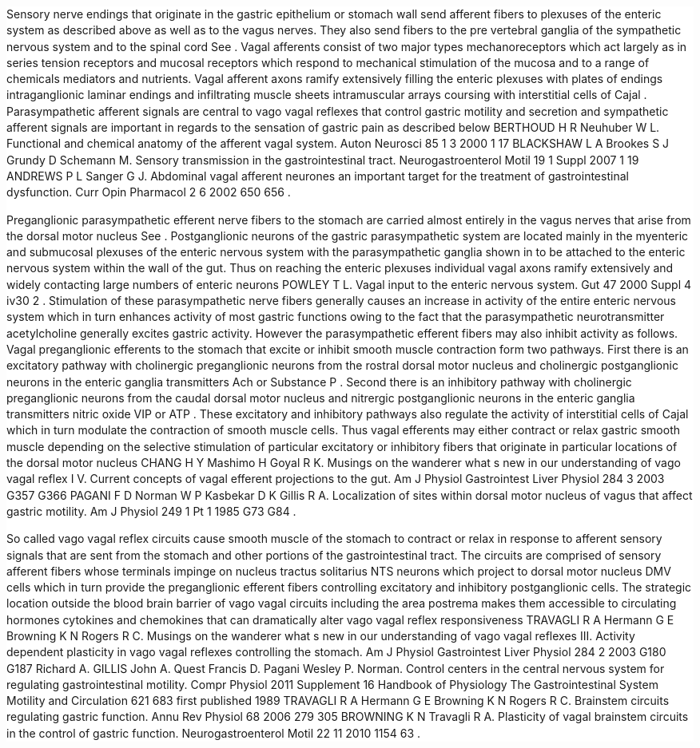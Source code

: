 Sensory nerve endings that originate in the gastric epithelium or stomach wall send afferent fibers to plexuses of the enteric system as described above as well as to the vagus nerves. They also send fibers to the pre vertebral ganglia of the sympathetic nervous system and to the spinal cord See . Vagal afferents consist of two major types mechanoreceptors which act largely as in series tension receptors and mucosal receptors which respond to mechanical stimulation of the mucosa and to a range of chemicals mediators and nutrients. Vagal afferent axons ramify extensively filling the enteric plexuses with plates of endings intraganglionic laminar endings and infiltrating muscle sheets intramuscular arrays coursing with interstitial cells of Cajal . Parasympathetic afferent signals are central to vago vagal reflexes that control gastric motility and secretion and sympathetic afferent signals are important in regards to the sensation of gastric pain as described below BERTHOUD H R Neuhuber W L. Functional and chemical anatomy of the afferent vagal system. Auton Neurosci 85 1 3 2000 1 17 BLACKSHAW L A Brookes S J Grundy D Schemann M. Sensory transmission in the gastrointestinal tract. Neurogastroenterol Motil 19 1 Suppl 2007 1 19 ANDREWS P L Sanger G J. Abdominal vagal afferent neurones an important target for the treatment of gastrointestinal dysfunction. Curr Opin Pharmacol 2 6 2002 650 656 .

Preganglionic parasympathetic efferent nerve fibers to the stomach are carried almost entirely in the vagus nerves that arise from the dorsal motor nucleus See . Postganglionic neurons of the gastric parasympathetic system are located mainly in the myenteric and submucosal plexuses of the enteric nervous system with the parasympathetic ganglia shown in to be attached to the enteric nervous system within the wall of the gut. Thus on reaching the enteric plexuses individual vagal axons ramify extensively and widely contacting large numbers of enteric neurons POWLEY T L. Vagal input to the enteric nervous system. Gut 47 2000 Suppl 4 iv30 2 . Stimulation of these parasympathetic nerve fibers generally causes an increase in activity of the entire enteric nervous system which in turn enhances activity of most gastric functions owing to the fact that the parasympathetic neurotransmitter acetylcholine generally excites gastric activity. However the parasympathetic efferent fibers may also inhibit activity as follows. Vagal preganglionic efferents to the stomach that excite or inhibit smooth muscle contraction form two pathways. First there is an excitatory pathway with cholinergic preganglionic neurons from the rostral dorsal motor nucleus and cholinergic postganglionic neurons in the enteric ganglia transmitters Ach or Substance P . Second there is an inhibitory pathway with cholinergic preganglionic neurons from the caudal dorsal motor nucleus and nitrergic postganglionic neurons in the enteric ganglia transmitters nitric oxide VIP or ATP . These excitatory and inhibitory pathways also regulate the activity of interstitial cells of Cajal which in turn modulate the contraction of smooth muscle cells. Thus vagal efferents may either contract or relax gastric smooth muscle depending on the selective stimulation of particular excitatory or inhibitory fibers that originate in particular locations of the dorsal motor nucleus CHANG H Y Mashimo H Goyal R K. Musings on the wanderer what s new in our understanding of vago vagal reflex I V. Current concepts of vagal efferent projections to the gut. Am J Physiol Gastrointest Liver Physiol 284 3 2003 G357 G366 PAGANI F D Norman W P Kasbekar D K Gillis R A. Localization of sites within dorsal motor nucleus of vagus that affect gastric motility. Am J Physiol 249 1 Pt 1 1985 G73 G84 .

So called vago vagal reflex circuits cause smooth muscle of the stomach to contract or relax in response to afferent sensory signals that are sent from the stomach and other portions of the gastrointestinal tract. The circuits are comprised of sensory afferent fibers whose terminals impinge on nucleus tractus solitarius NTS neurons which project to dorsal motor nucleus DMV cells which in turn provide the preganglionic efferent fibers controlling excitatory and inhibitory postganglionic cells. The strategic location outside the blood brain barrier of vago vagal circuits including the area postrema makes them accessible to circulating hormones cytokines and chemokines that can dramatically alter vago vagal reflex responsiveness TRAVAGLI R A Hermann G E Browning K N Rogers R C. Musings on the wanderer what s new in our understanding of vago vagal reflexes III. Activity dependent plasticity in vago vagal reflexes controlling the stomach. Am J Physiol Gastrointest Liver Physiol 284 2 2003 G180 G187 Richard A. GILLIS John A. Quest Francis D. Pagani Wesley P. Norman. Control centers in the central nervous system for regulating gastrointestinal motility. Compr Physiol 2011 Supplement 16 Handbook of Physiology The Gastrointestinal System Motility and Circulation 621 683 first published 1989 TRAVAGLI R A Hermann G E Browning K N Rogers R C. Brainstem circuits regulating gastric function. Annu Rev Physiol 68 2006 279 305 BROWNING K N Travagli R A. Plasticity of vagal brainstem circuits in the control of gastric function. Neurogastroenterol Motil 22 11 2010 1154 63 .
